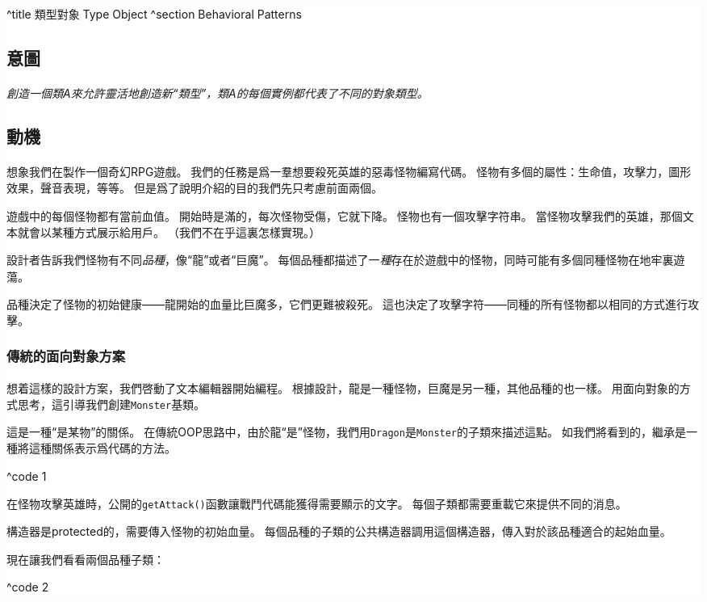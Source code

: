 ^title 類型對象 Type Object
^section Behavioral Patterns

## 意圖

*創造一個類A來允許靈活地創造新“類型”，類A的每個實例都代表了不同的對象類型。*

## 動機

想象我們在製作一個奇幻RPG遊戲。
我們的任務是爲一羣想要殺死英雄的惡毒怪物編寫代碼。
怪物有多個的屬性：生命值，攻擊力，圖形效果，聲音表現，等等。
但是爲了說明介紹的目的我們先只考慮前面兩個。

遊戲中的每個怪物都有當前血值。
開始時是滿的，每次怪物受傷，它就下降。
怪物也有一個攻擊字符串。
當怪物攻擊我們的英雄，那個文本就會以某種方式展示給用戶。
（我們不在乎這裏怎樣實現。）

設計者告訴我們怪物有不同*品種*，像“龍”或者“巨魔”。
每個品種都描述了一*種*存在於遊戲中的怪物，同時可能有多個同種怪物在地牢裏遊蕩。

品種決定了怪物的初始健康——龍開始的血量比巨魔多，它們更難被殺死。
這也決定了攻擊字符——同種的所有怪物都以相同的方式進行攻擊。

### 傳統的面向對象方案

<span name="isa"></span>

想着這樣的設計方案，我們啓動了文本編輯器開始編程。
根據設計，龍是一種怪物，巨魔是另一種，其他品種的也一樣。
用面向對象的方式思考，這引導我們創建`Monster`基類。

<aside name="isa">

這是一種“是某物”的關係。
在傳統OOP思路中，由於龍“是”怪物，我們用`Dragon`是`Monster`的子類來描述這點。
如我們將看到的，繼承是一種將這種關係表示爲代碼的方法。

</aside>

^code 1

在怪物攻擊英雄時，公開的`getAttack()`函數讓戰鬥代碼能獲得需要顯示的文字。
每個子類都需要重載它來提供不同的消息。

構造器是protected的，需要傳入怪物的初始血量。
每個品種的子類的公共構造器調用這個構造器，傳入對於該品種適合的起始血量。

現在讓我們看看兩個品種子類：

<span name="exclaim"></span>

^code 2

<aside name="exclaim">

